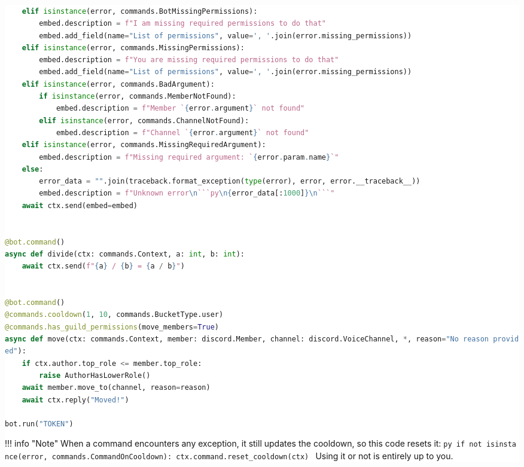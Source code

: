 ```py
    elif isinstance(error, commands.BotMissingPermissions):
        embed.description = f"I am missing required permissions to do that"
        embed.add_field(name="List of permissions", value=', '.join(error.missing_permissions))
    elif isinstance(error, commands.MissingPermissions):
        embed.description = f"You are missing required permissions to do that"
        embed.add_field(name="List of permissions", value=', '.join(error.missing_permissions))
    elif isinstance(error, commands.BadArgument):
        if isinstance(error, commands.MemberNotFound):
            embed.description = f"Member `{error.argument}` not found"
        elif isinstance(error, commands.ChannelNotFound):
            embed.description = f"Channel `{error.argument}` not found"
    elif isinstance(error, commands.MissingRequiredArgument):
        embed.description = f"Missing required argument: `{error.param.name}`"
    else:
        error_data = "".join(traceback.format_exception(type(error), error, error.__traceback__))
        embed.description = f"Unknown error\n```py\n{error_data[:1000]}\n```"
    await ctx.send(embed=embed)


@bot.command()
async def divide(ctx: commands.Context, a: int, b: int):
    await ctx.send(f"{a} / {b} = {a / b}")


@bot.command()
@commands.cooldown(1, 10, commands.BucketType.user)
@commands.has_guild_permissions(move_members=True)
async def move(ctx: commands.Context, member: discord.Member, channel: discord.VoiceChannel, *, reason="No reason provided"):
    if ctx.author.top_role <= member.top_role:
        raise AuthorHasLowerRole()
    await member.move_to(channel, reason=reason)
    await ctx.reply("Moved!")

bot.run("TOKEN")
```

!!! info "Note"
    When a command encounters any exception, it still updates the cooldown, so this code resets it:
    ```py
    if not isinstance(error, commands.CommandOnCooldown):
        ctx.command.reset_cooldown(ctx)
    ```
    Using it or not is entirely up to you.

